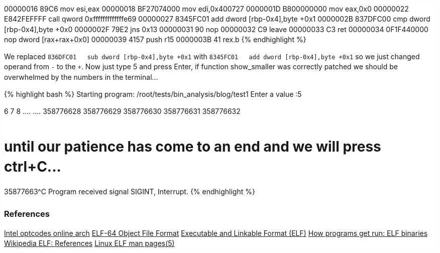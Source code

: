 00000016  89C6              mov esi,eax
00000018  BF27074000        mov edi,0x400727
0000001D  B800000000        mov eax,0x0
00000022  E842FEFFFF        call qword 0xfffffffffffffe69
00000027  8345FC01          add dword [rbp-0x4],byte +0x1
0000002B  837DFC00          cmp dword [rbp-0x4],byte +0x0
0000002F  79E2              jns 0x13
00000031  90                nop
00000032  C9                leave
00000033  C3                ret
00000034  0F1F440000        nop dword [rax+rax+0x0]
00000039  4157              push r15
0000003B  41                rex.b
{% endhighlight %}

We replaced `836DFC01   sub dword [rbp-0x4],byte +0x1` with `8345FC01   add dword [rbp-0x4],byte +0x1` so we just changed operand from `-` to the `+`.
Now just type 5 and press Enter, if function show_smaller was correctly patched we should be overwhelmed by the numbers in the terminal...

{% highlight bash %}
Starting program: /root/tests/bin_analysis/blog/test1 
Enter a value :5

6
7
8
....
....
358776628
358776629
358776630
358776631
358776632
# until our patience has come to an end and we will press ctrl+C...
35877663^C
Program received signal SIGINT, Interrupt.
{% endhighlight %}


### References

[Intel optcodes online arch](http://ref.x86asm.net/geek64-abc.html)
[ELF-64 Object File Format](https://uclibc.org/docs/elf-64-gen.pdf)
[Executable and Linkable Format (ELF)](http://www.skyfree.org/linux/references/ELF_Format.pdf)
[How programs get run: ELF binaries](https://lwn.net/Articles/631631/)
[Wikipedia ELF: References](https://en.wikipedia.org/wiki/Executable_and_Linkable_Format#References)
[Linux ELF man pages(5)](http://man7.org/linux/man-pages/man5/elf.5.html)
